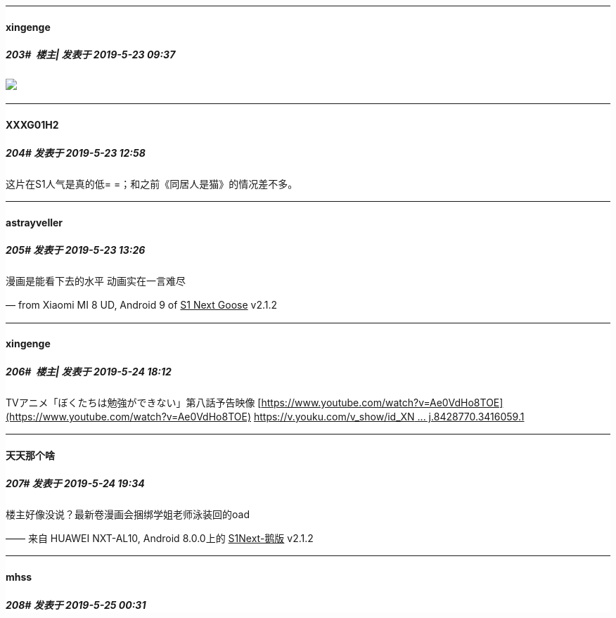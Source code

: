
-----

####  xingenge  
##### 203#         楼主| 发表于 2019-5-23 09:37


<img src="http://wx4.sinaimg.cn/large/740ca5e5gy1g3b02cn08cj20ty3rm18w.jpg" referrerpolicy="no-referrer">


-----

####  XXXG01H2  
##### 204#       发表于 2019-5-23 12:58


这片在S1人气是真的低= =；和之前《同居人是猫》的情况差不多。


-----

####  astrayveller  
##### 205#       发表于 2019-5-23 13:26


漫画是能看下去的水平 动画实在一言难尽

— from Xiaomi MI 8 UD, Android 9 of [S1 Next Goose](https://pan.baidu.com/s/1mi43uRm) v2.1.2


-----

####  xingenge  
##### 206#         楼主| 发表于 2019-5-24 18:12


TVアニメ「ぼくたちは勉強ができない」第八話予告映像
[https://www.youtube.com/watch?v=Ae0VdHo8TOE](https://www.youtube.com/watch?v=Ae0VdHo8TOE)
[https://v.youku.com/v_show/id_XN ... j.8428770.3416059.1](https://v.youku.com/v_show/id_XNDE5NDk0MjczNg==.html?spm=a2h3j.8428770.3416059.1)


-----

####  天天那个啥  
##### 207#       发表于 2019-5-24 19:34


楼主好像没说？最新卷漫画会捆绑学姐老师泳装回的oad

—— 来自 HUAWEI NXT-AL10, Android 8.0.0上的 [S1Next-鹅版](https://github.com/ykrank/S1-Next/releases) v2.1.2


-----

####  mhss  
##### 208#       发表于 2019-5-25 00:31
